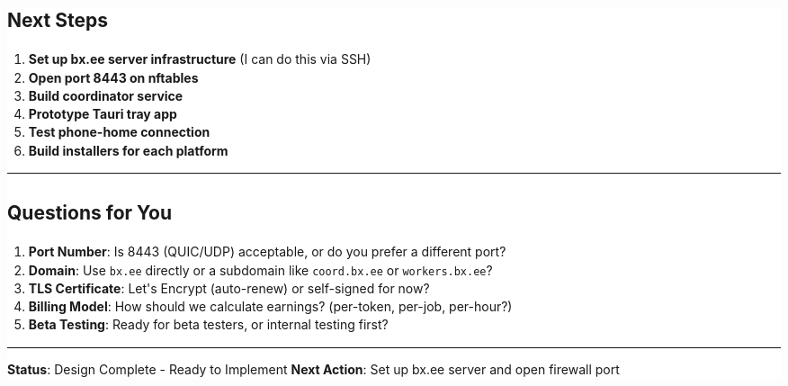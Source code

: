 
## Next Steps

1. **Set up bx.ee server infrastructure** (I can do this via SSH)
2. **Open port 8443 on nftables**
3. **Build coordinator service**
4. **Prototype Tauri tray app**
5. **Test phone-home connection**
6. **Build installers for each platform**

---

## Questions for You

1. **Port Number**: Is 8443 (QUIC/UDP) acceptable, or do you prefer a different port?
2. **Domain**: Use `bx.ee` directly or a subdomain like `coord.bx.ee` or `workers.bx.ee`?
3. **TLS Certificate**: Let's Encrypt (auto-renew) or self-signed for now?
4. **Billing Model**: How should we calculate earnings? (per-token, per-job, per-hour?)
5. **Beta Testing**: Ready for beta testers, or internal testing first?

---

**Status**: Design Complete - Ready to Implement
**Next Action**: Set up bx.ee server and open firewall port
